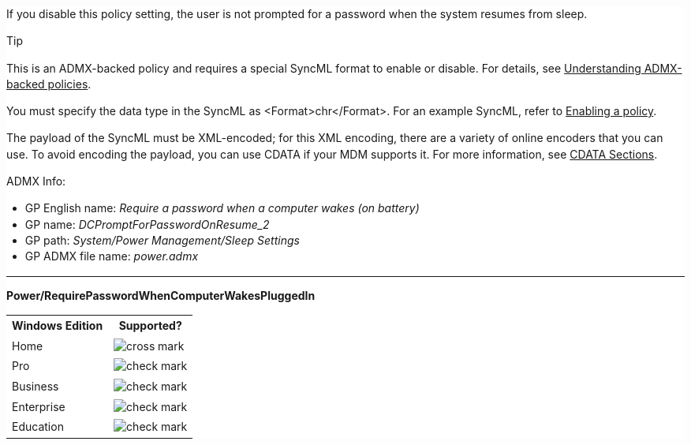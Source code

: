 If you disable this policy setting, the user is not prompted for a password when the system resumes from sleep.


> [!TIP]
> This is an ADMX-backed policy and requires a special SyncML format to enable or disable.  For details, see [Understanding ADMX-backed policies](./understanding-admx-backed-policies.md).
> 
> You must specify the data type in the SyncML as &lt;Format&gt;chr&lt;/Format&gt;. For an example SyncML, refer to [Enabling a policy](./understanding-admx-backed-policies.md#enabling-a-policy).
> 
> The payload of the SyncML must be XML-encoded; for this XML encoding, there are a variety of online encoders that you can use. To avoid encoding the payload, you can use CDATA if your MDM supports it.  For more information, see [CDATA Sections](https://www.w3.org/TR/REC-xml/#sec-cdata-sect).


ADMX Info:  
-   GP English name: *Require a password when a computer wakes (on battery)*
-   GP name: *DCPromptForPasswordOnResume_2*
-   GP path: *System/Power Management/Sleep Settings*
-   GP ADMX file name: *power.admx*




<hr/>


<a href="" id="power-requirepasswordwhencomputerwakespluggedin"></a>**Power/RequirePasswordWhenComputerWakesPluggedIn**  


<table>
<tr>
    <th>Windows Edition</th>
    <th>Supported?</th>
</tr>
<tr>
    <td>Home</td>
    <td><img src="images/crossmark.png" alt="cross mark" /></td>
</tr>
<tr>
    <td>Pro</td>
    <td><img src="images/checkmark.png" alt="check mark" /></td>
</tr>
<tr>
    <td>Business</td>
    <td><img src="images/checkmark.png" alt="check mark" /></td>
</tr>
<tr>
    <td>Enterprise</td>
    <td><img src="images/checkmark.png" alt="check mark" /></td>
</tr>
<tr>
    <td>Education</td>
    <td><img src="images/checkmark.png" alt="check mark" /></td>
</tr>
</table>
